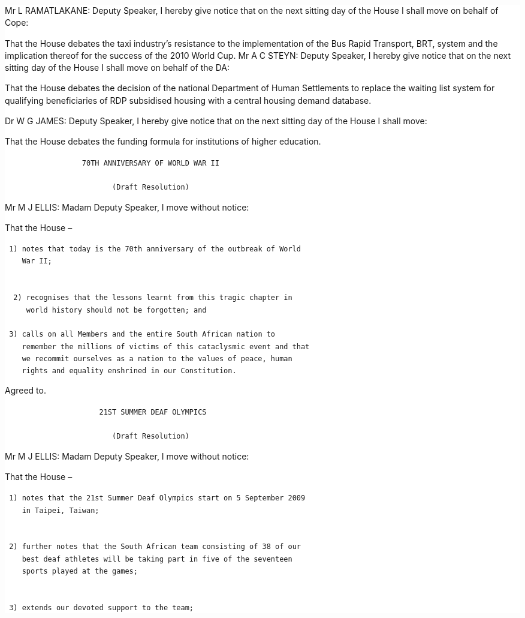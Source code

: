 Mr L RAMATLAKANE: Deputy Speaker, I hereby give notice that on the next
sitting day of the House I shall move on behalf of Cope:

  That the House debates the taxi industry’s resistance to the
  implementation of the Bus Rapid Transport, BRT, system and the
  implication thereof for the success of the 2010 World Cup.
Mr A C STEYN: Deputy Speaker, I hereby give notice that on the next sitting
day of the House I shall move on behalf of the DA:

  That the House debates the decision of the national Department of Human
  Settlements to replace the waiting list system for qualifying
  beneficiaries of RDP subsidised housing with a central housing demand
  database.

Dr W G JAMES: Deputy Speaker, I hereby give notice that on the next sitting
day of the House I shall move:

  That the House debates the funding formula for institutions of higher
  education.

                      70TH ANNIVERSARY OF WORLD WAR II

                             (Draft Resolution)

Mr M J ELLIS: Madam Deputy Speaker, I move without notice:


   That the House –

     1) notes that today is the 70th anniversary of the outbreak of World
        War II;


      2) recognises that the lessons learnt from this tragic chapter in
         world history should not be forgotten; and

     3) calls on all Members and the entire South African nation to
        remember the millions of victims of this cataclysmic event and that
        we recommit ourselves as a nation to the values of peace, human
        rights and equality enshrined in our Constitution.

Agreed to.

                          21ST SUMMER DEAF OLYMPICS

                             (Draft Resolution)

Mr M J ELLIS: Madam Deputy Speaker, I move without notice:

   That the House –

     1) notes that the 21st Summer Deaf Olympics start on 5 September 2009
        in Taipei, Taiwan;


     2) further notes that the South African team consisting of 38 of our
        best deaf athletes will be taking part in five of the seventeen
        sports played at the games;


     3) extends our devoted support to the team;

